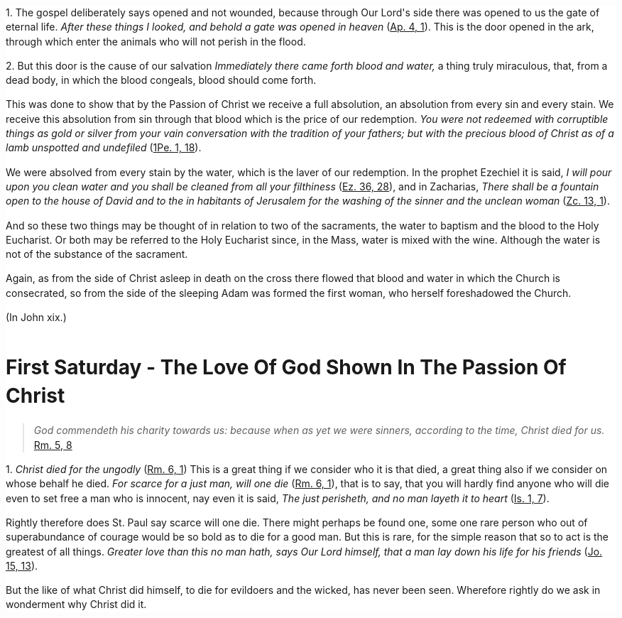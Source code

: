 1\. The gospel deliberately says opened and not wounded, because through Our Lord's side there was opened to us the gate of eternal life. _After these things I looked, and behold a gate was opened in heaven_ ([Ap. 4, 1](https://vulgata.online/bible/Ap.4?ed=DR2&vfn=DR2.Ap.4.1:vs)). This is the door opened in the ark, through which enter the animals who will not perish in the flood.

2\. But this door is the cause of our salvation _Immediately there came forth blood and water,_ a thing truly miraculous, that, from a dead body, in which the blood congeals, blood should come forth.

This was done to show that by the Passion of Christ we receive a full absolution, an absolution from every sin and every stain. We receive this absolution from sin through that blood which is the price of our redemption. _You were not redeemed with corruptible things as gold or silver from your vain conversation with the tradition of your fathers; but with the precious blood of Christ as of a lamb unspotted and undefiled_ ([1Pe. 1, 18](https://vulgata.online/bible/1Pe.1?ed=DR2&vfn=DR2.1Pe.1.18:vs)).

We were absolved from every stain by the water, which is the laver of our redemption. In the prophet Ezechiel it is said, _I will pour upon you clean water and you shall be cleaned from all your filthiness_ ([Ez. 36, 28](https://vulgata.online/bible/Ez.36?ed=DR2&vfn=DR2.Ez.36.28:vs)), and in Zacharias, _There shall be a fountain open to the house of David and to the in habitants of Jerusalem for the washing of the sinner and the unclean woman_ ([Zc. 13, 1](https://vulgata.online/bible/Zc.13?ed=DR2&vfn=DR2.Zc.13.1:vs)).

And so these two things may be thought of in relation to two of the sacraments, the water to baptism and the blood to the Holy Eucharist. Or both may be referred to the Holy Eucharist since, in the Mass, water is mixed with the wine. Although the water is not of the substance of the sacrament.

Again, as from the side of Christ asleep in death on the cross there flowed that blood and water in which the Church is consecrated, so from the side of the sleeping Adam was formed the first woman, who herself foreshadowed the Church.

(In John xix.)

# First Saturday - The Love Of God Shown In The Passion Of Christ

> _God commendeth his charity towards us: because when as yet we were sinners, according to the time, Christ died for us._  
[Rm. 5, 8](https://vulgata.online/bible/Rm.5?ed=DR2&vfn=DR2.Rm.5.8:vs)

1\. _Christ died for the ungodly_ ([Rm. 6, 1](https://vulgata.online/bible/Rm.6?ed=DR2&vfn=DR2.Rm.6.1:vs)) This is a great thing if we consider who it is that died, a great thing also if we consider on whose behalf he died. _For scarce for a just man, will one die_ ([Rm. 6, 1](https://vulgata.online/bible/Rm.6?ed=DR2&vfn=DR2.Rm.6.1:vs)), that is to say, that you will hardly find anyone who will die even to set free a man who is innocent, nay even it is said, _The just perisheth, and no man layeth it to heart_ ([Is. 1, 7](https://vulgata.online/bible/Is.1?ed=DR2&vfn=DR2.Is.1.7:vs)).

Rightly therefore does St. Paul say scarce will one die. There might perhaps be found one, some one rare person who out of superabundance of courage would be so bold as to die for a good man. But this is rare, for the simple reason that so to act is the greatest of all things. _Greater love than this no man hath, says Our Lord himself, that a man lay down his life for his friends_ ([Jo. 15, 13](https://vulgata.online/bible/Jo.15?ed=DR2&vfn=DR2.Jo.15.13:vs)).

But the like of what Christ did himself, to die for evildoers and the wicked, has never been seen. Wherefore rightly do we ask in wonderment why Christ did it.
